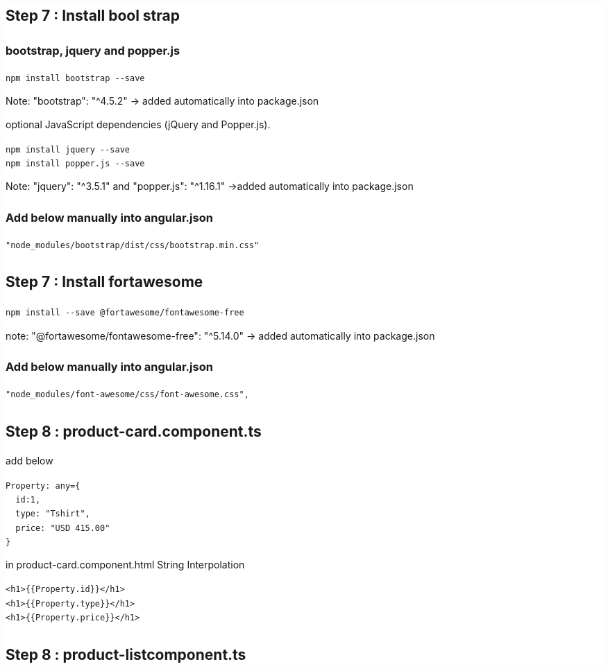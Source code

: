 ## Step 7 :  Install bool strap

### bootstrap, jquery and popper.js
```
npm install bootstrap --save 
``` 
Note: "bootstrap": "^4.5.2" -> added automatically into package.json 

optional JavaScript dependencies (jQuery and Popper.js).
```
npm install jquery --save  
npm install popper.js --save
```

Note: "jquery": "^3.5.1" and "popper.js": "^1.16.1"  ->added automatically into package.json 

### Add below manually into angular.json 
```
"node_modules/bootstrap/dist/css/bootstrap.min.css"
```

## Step 7 :  Install fortawesome
```
npm install --save @fortawesome/fontawesome-free
```
note: "@fortawesome/fontawesome-free": "^5.14.0"  -> added automatically into package.json 

### Add below manually into angular.json 
```
"node_modules/font-awesome/css/font-awesome.css",
```


## Step 8 : product-card.component.ts
add below
```
Property: any={
  id:1,
  type: "Tshirt",
  price: "USD 415.00"
}
``` 
in product-card.component.html
String Interpolation
```
<h1>{{Property.id}}</h1>
<h1>{{Property.type}}</h1>
<h1>{{Property.price}}</h1>
```

## Step 8 : product-listcomponent.ts
